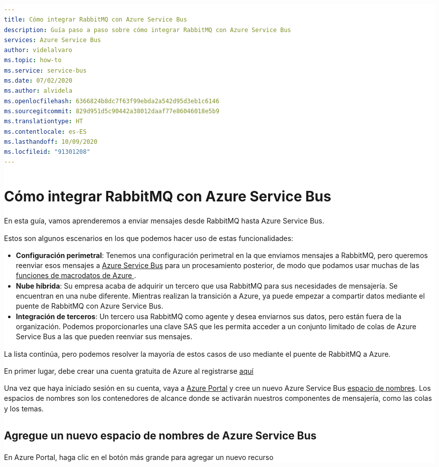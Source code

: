 ```yaml
---
title: Cómo integrar RabbitMQ con Azure Service Bus
description: Guía paso a paso sobre cómo integrar RabbitMQ con Azure Service Bus
services: Azure Service Bus
author: videlalvaro
ms.topic: how-to
ms.service: service-bus
ms.date: 07/02/2020
ms.author: alvidela
ms.openlocfilehash: 6366824b8dc7f63f99ebda2a542d95d3eb1c6146
ms.sourcegitcommit: 829d951d5c90442a38012daaf77e86046018e5b9
ms.translationtype: HT
ms.contentlocale: es-ES
ms.lasthandoff: 10/09/2020
ms.locfileid: "91301208"
---
```

# <a name="how-to-integrate-rabbitmq-with-azure-service-bus"></a>Cómo integrar RabbitMQ con Azure Service Bus

En esta guía, vamos aprenderemos a enviar mensajes desde RabbitMQ hasta Azure Service Bus.

Estos son algunos escenarios en los que podemos hacer uso de estas funcionalidades:

- **Configuración perimetral**: Tenemos una configuración perimetral en la que enviamos mensajes a RabbitMQ, pero queremos reenviar esos mensajes a [Azure Service Bus](./service-bus-messaging-overview.md) para un procesamiento posterior, de modo que podamos usar muchas de las [funciones de macrodatos de Azure ](/azure/architecture/guide/architecture-styles/big-data).
- **Nube híbrida**: Su empresa acaba de adquirir un tercero que usa RabbitMQ para sus necesidades de mensajería. Se encuentran en una nube diferente. Mientras realizan la transición a Azure, ya puede empezar a compartir datos mediante el puente de RabbitMQ con Azure Service Bus.
- **Integración de terceros**: Un tercero usa RabbitMQ como agente y desea enviarnos sus datos, pero están fuera de la organización. Podemos proporcionarles una clave SAS que les permita acceder a un conjunto limitado de colas de Azure Service Bus a las que pueden reenviar sus mensajes.

La lista continúa, pero podemos resolver la mayoría de estos casos de uso mediante el puente de RabbitMQ a Azure.

En primer lugar, debe crear una cuenta gratuita de Azure al registrarse [aquí](https://azure.microsoft.com/free/)

Una vez que haya iniciado sesión en su cuenta, vaya a [Azure Portal](https://portal.azure.com/) y cree un nuevo Azure Service Bus [espacio de nombres](./service-bus-create-namespace-portal.md). Los espacios de nombres son los contenedores de alcance donde se activarán nuestros componentes de mensajería, como las colas y los temas.

## <a name="adding-a-new-azure-service-bus-namespace"></a>Agregue un nuevo espacio de nombres de Azure Service Bus

En Azure Portal, haga clic en el botón más grande para agregar un nuevo recurso
